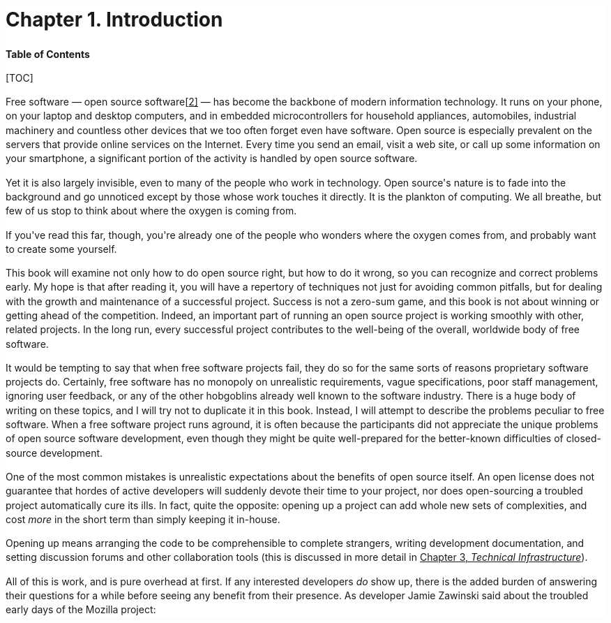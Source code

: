 # Chapter 1. Introduction

**Table of Contents**

[TOC]

Free software — open source software[[2\]](https://producingoss.com/en/introduction.html#ftn.idp145) — has become the backbone of modern information technology.  It runs on your phone, on your laptop and desktop computers, and in embedded microcontrollers for household appliances, automobiles, industrial machinery and countless other devices that we too often forget even have software.  Open source is especially prevalent on the servers that provide online services on the Internet.  Every time you send an email, visit a web site, or call up some information on your smartphone, a significant portion of the activity is handled by open source software.

Yet it is also largely invisible, even to many of the people who work in technology.  Open source's nature is to fade into the background and go unnoticed except by those whose work touches it directly.  It is the plankton of computing.  We all breathe, but few of us stop to think about where the oxygen is coming from.

If you've read this far, though, you're already one of the people who wonders where the oxygen comes from, and probably want to create some yourself.

This book will examine not only how to do open source right, but how to do it wrong, so you can recognize and correct problems early. My hope is that after reading it, you will have a repertory of techniques not just for avoiding common pitfalls, but for dealing with the growth and maintenance of a successful project.  Success is not a zero-sum game, and this book is not about winning or getting ahead of the competition.  Indeed, an important part of running an open source project is working smoothly with other, related projects.  In the long run, every successful project contributes to the well-being of the overall, worldwide body of free software.

It would be tempting to say that when free software projects fail, they do so for the same sorts of reasons proprietary software projects do.  Certainly, free software has no monopoly on unrealistic requirements, vague specifications, poor staff management, ignoring user feedback, or any of the other hobgoblins already well known to the software industry.  There is a huge body of writing on these topics, and I will try not to duplicate it in this book.  Instead, I will attempt to describe the problems peculiar to free software.  When a free software project runs aground, it is often because the participants did not appreciate the unique problems of open source software development, even though they might be quite well-prepared for the better-known difficulties of closed-source development.

One of the most common mistakes is unrealistic expectations about the benefits of open source itself.  An open license does not guarantee that hordes of active developers will suddenly devote their time to your project, nor does open-sourcing a troubled project automatically cure its ills.  In fact, quite the opposite: opening up a project can add whole new sets of complexities, and cost *more* in the short term than simply keeping it in-house.

Opening up means arranging the code to be comprehensible to complete strangers, writing development documentation, and setting discussion forums and other collaboration tools (this is discussed in more detail in [Chapter 3, *Technical Infrastructure*](https://producingoss.com/en/technical-infrastructure.html)).

All of this is work, and is pure overhead at first.  If any interested developers *do* show up, there is the added burden of answering their questions for a while before seeing any benefit from their presence.  As developer Jamie Zawinski said about the troubled early days of the Mozilla project:
